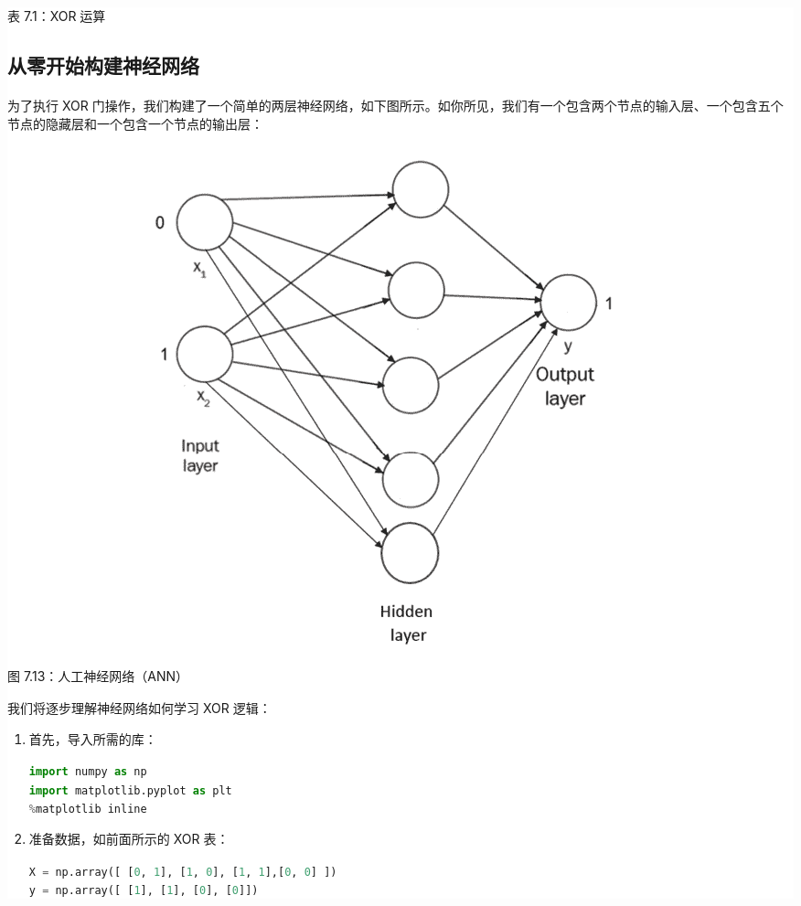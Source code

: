表 7.1：XOR 运算

## 从零开始构建神经网络

为了执行 XOR 门操作，我们构建了一个简单的两层神经网络，如下图所示。如你所见，我们有一个包含两个节点的输入层、一个包含五个节点的隐藏层和一个包含一个节点的输出层：

![](img/B15558_07_14.png)

图 7.13：人工神经网络（ANN）

我们将逐步理解神经网络如何学习 XOR 逻辑：

1.  首先，导入所需的库：

    ```py
    import numpy as np
    import matplotlib.pyplot as plt
    %matplotlib inline 
    ```

1.  准备数据，如前面所示的 XOR 表：

    ```py
    X = np.array([ [0, 1], [1, 0], [1, 1],[0, 0] ])
    y = np.array([ [1], [1], [0], [0]]) 
    ```
